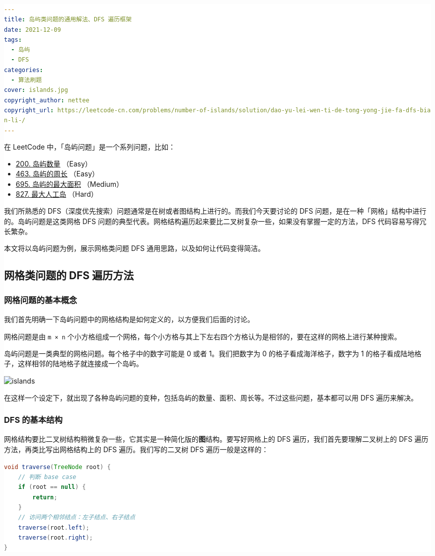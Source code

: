 ```yaml
---
title: 岛屿类问题的通用解法、DFS 遍历框架
date: 2021-12-09
tags:
  - 岛屿
  - DFS
categories:
  - 算法刷题
cover: islands.jpg
copyright_author: nettee
copyright_url: https://leetcode-cn.com/problems/number-of-islands/solution/dao-yu-lei-wen-ti-de-tong-yong-jie-fa-dfs-bian-li-/
---
```


在 LeetCode 中，「岛屿问题」是一个系列问题，比如：

- [200. 岛屿数量](https://leetcode-cn.com/problems/number-of-islands/) （Easy）
- [463. 岛屿的周长](https://leetcode-cn.com/problems/island-perimeter/) （Easy）
- [695. 岛屿的最大面积](https://leetcode-cn.com/problems/max-area-of-island/) （Medium）
- [827. 最大人工岛](https://leetcode-cn.com/problems/making-a-large-island/) （Hard）

我们所熟悉的 DFS（深度优先搜索）问题通常是在树或者图结构上进行的。而我们今天要讨论的 DFS 问题，是在一种「网格」结构中进行的。岛屿问题是这类网格 DFS 问题的典型代表。网格结构遍历起来要比二叉树复杂一些，如果没有掌握一定的方法，DFS 代码容易写得冗长繁杂。

本文将以岛屿问题为例，展示网格类问题 DFS 通用思路，以及如何让代码变得简洁。

## 网格类问题的 DFS 遍历方法

### 网格问题的基本概念

我们首先明确一下岛屿问题中的网格结构是如何定义的，以方便我们后面的讨论。

网格问题是由 `m × n` 个小方格组成一个网格，每个小方格与其上下左右四个方格认为是相邻的，要在这样的网格上进行某种搜索。

岛屿问题是一类典型的网格问题。每个格子中的数字可能是 0 或者 1。我们把数字为 0 的格子看成海洋格子，数字为 1 的格子看成陆地格子，这样相邻的陆地格子就连接成一个岛屿。

![islands](source@/islands.jpg)

在这样一个设定下，就出现了各种岛屿问题的变种，包括岛屿的数量、面积、周长等。不过这些问题，基本都可以用 DFS 遍历来解决。

### DFS 的基本结构

网格结构要比二叉树结构稍微复杂一些，它其实是一种简化版的**图**结构。要写好网格上的 DFS 遍历，我们首先要理解二叉树上的 DFS 遍历方法，再类比写出网格结构上的 DFS 遍历。我们写的二叉树 DFS 遍历一般是这样的：

```java
void traverse(TreeNode root) {
    // 判断 base case
    if (root == null) {
        return;
    }
    // 访问两个相邻结点：左子结点、右子结点
    traverse(root.left);
    traverse(root.right);
}
```
